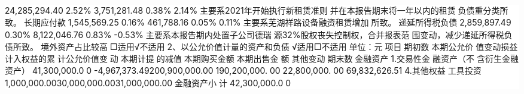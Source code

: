 24,285,294.40
2.52%
3,751,281.48
0.38%
2.14%
主要系2021年开始执行新租赁准则
并在本报告期末将一年以内的租赁
负债重分类所致。
长期应付款
1,545,569.25
0.16%
461,788.16
0.05%
0.11%
主要系芜湖祥路设备融资租赁增加
所致。
递延所得税负债
2,859,897.49
0.30%
8,122,046.76
0.83%
-0.53%
主要系本报告期内处置子公司德瑞
源32%股权丧失控制权，合并报表范
围变动，减少递延所得税负债所致。
境外资产占比较高
□适用√不适用
2、以公允价值计量的资产和负债
√适用□不适用
单位：元
项目
期初数
本期公允价
值变动损益
计入权益的累
计公允价值变
动
本期计提
的减值
本期购买金额
本期出售金
额
其他变动
期末数
金融资产
1.交易性金
融资产（不
含衍生金融
资产）
41,300,000.0
0
-4,967,373.49200,900,000.00
190,200,000.
00
22,800,000.
00
69,832,626.51
4.其他权益
工具投资
1,000,000.0030,000,000.0031,000,000.00
金融资产小
计
42,300,000.0
0
